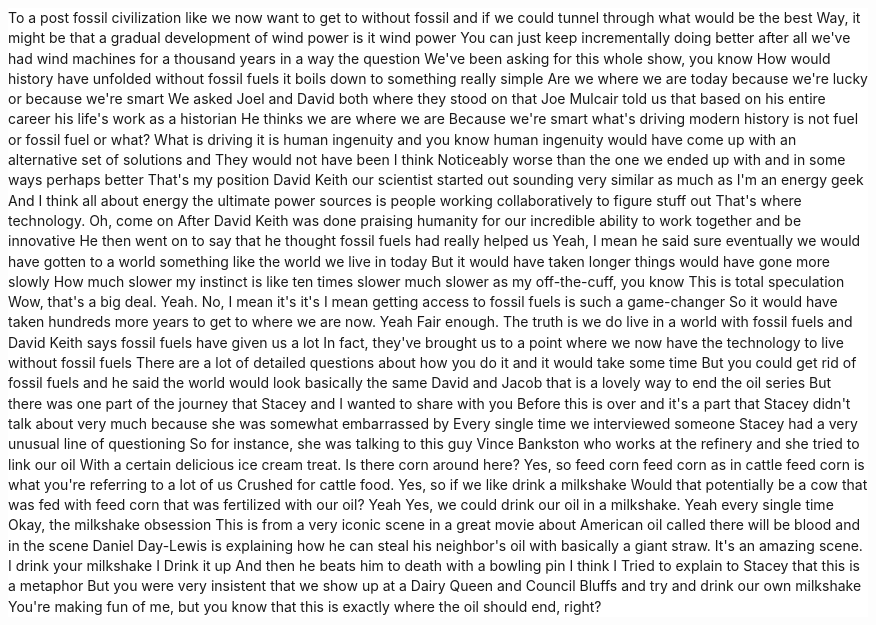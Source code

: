 To a post fossil civilization like we now want to get to without fossil and if we could tunnel through what would be the best
Way, it might be that a gradual development of wind power is it wind power
You can just keep incrementally doing better after all we've had wind machines for a thousand years in a way the question
We've been asking for this whole show, you know
How would history have unfolded without fossil fuels it boils down to something really simple
Are we where we are today because we're lucky or because we're smart
We asked Joel and David both where they stood on that
Joe Mulcair told us that based on his entire career his life's work as a historian
He thinks we are where we are
Because we're smart what's driving modern history is not fuel or fossil fuel or what?
What is driving it is human ingenuity and you know human ingenuity would have come up with an alternative set of solutions and
They would not have been I think
Noticeably worse than the one we ended up with and in some ways perhaps better
That's my position David Keith our scientist started out sounding very similar as much as I'm an energy geek
And I think all about energy the ultimate power sources is people working collaboratively to figure stuff out
That's where technology. Oh, come on
After David Keith was done praising humanity for our incredible ability to work together and be innovative
He then went on to say that he thought fossil fuels had really helped us
Yeah, I mean he said sure eventually we would have gotten to a world something like the world we live in today
But it would have taken longer things would have gone more slowly
How much slower my instinct is like ten times slower much slower as my off-the-cuff, you know
This is total speculation
Wow, that's a big deal. Yeah. No, I mean it's it's I mean getting access to fossil fuels is such a game-changer
So it would have taken hundreds more years to get to where we are now. Yeah
Fair enough. The truth is we do live in a world with fossil fuels and David Keith says fossil fuels have given us a lot
In fact, they've brought us to a point where we now have the technology to live without fossil fuels
There are a lot of detailed questions about how you do it and it would take some time
But you could get rid of fossil fuels and he said the world would look basically the same
David and Jacob that is a lovely way to end the oil series
But there was one part of the journey that Stacey and I wanted to share with you
Before this is over and it's a part that Stacey didn't talk about very much because she was somewhat embarrassed by
Every single time we interviewed someone Stacey had a very unusual line of questioning
So for instance, she was talking to this guy Vince Bankston who works at the refinery and she tried to link our oil
With a certain delicious ice cream treat. Is there corn around here? Yes, so feed corn
feed corn as in cattle feed corn is what you're referring to a lot of us
Crushed for cattle food. Yes, so if we like drink a milkshake
Would that potentially be a cow that was fed with feed corn that was fertilized with our oil? Yeah
Yes, we could drink our oil in a milkshake. Yeah
every single time
Okay, the milkshake obsession
This is from a very iconic scene in a great movie about American oil called there will be blood and in the scene
Daniel Day-Lewis is explaining how he can steal his neighbor's oil with basically a giant straw. It's an amazing scene. I
drink your
milkshake I
Drink it up
And then he beats him to death with a bowling pin I think I
Tried to explain to Stacey that this is a metaphor
But you were very insistent that we show up at a Dairy Queen and Council Bluffs and try and drink our own milkshake
You're making fun of me, but you know that this is exactly where the oil should end, right?